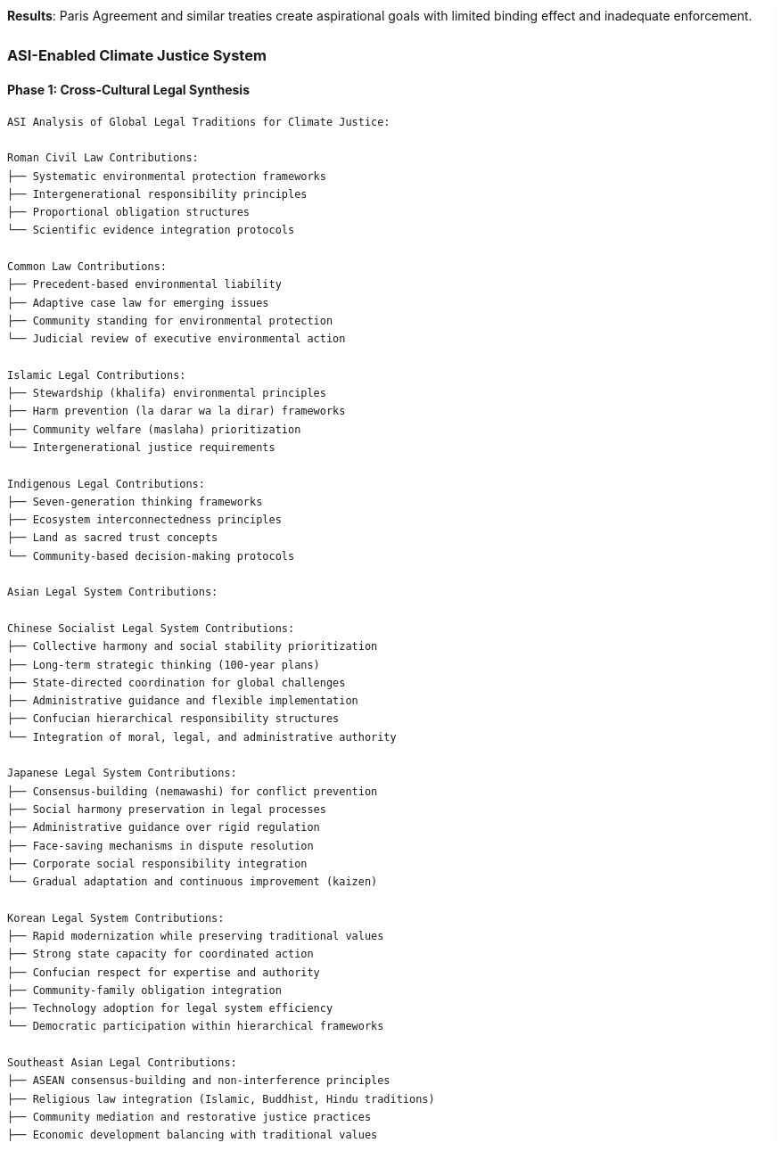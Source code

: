 **Results**: Paris Agreement and similar treaties create aspirational goals with limited binding effect and inadequate enforcement.

### ASI-Enabled Climate Justice System

**Phase 1: Cross-Cultural Legal Synthesis**
```
ASI Analysis of Global Legal Traditions for Climate Justice:

Roman Civil Law Contributions:
├── Systematic environmental protection frameworks
├── Intergenerational responsibility principles
├── Proportional obligation structures
└── Scientific evidence integration protocols

Common Law Contributions:
├── Precedent-based environmental liability
├── Adaptive case law for emerging issues
├── Community standing for environmental protection
└── Judicial review of executive environmental action

Islamic Legal Contributions:
├── Stewardship (khalifa) environmental principles
├── Harm prevention (la darar wa la dirar) frameworks
├── Community welfare (maslaha) prioritization
└── Intergenerational justice requirements

Indigenous Legal Contributions:
├── Seven-generation thinking frameworks
├── Ecosystem interconnectedness principles
├── Land as sacred trust concepts
└── Community-based decision-making protocols

Asian Legal System Contributions:

Chinese Socialist Legal System Contributions:
├── Collective harmony and social stability prioritization
├── Long-term strategic thinking (100-year plans)
├── State-directed coordination for global challenges
├── Administrative guidance and flexible implementation
├── Confucian hierarchical responsibility structures
└── Integration of moral, legal, and administrative authority

Japanese Legal System Contributions:
├── Consensus-building (nemawashi) for conflict prevention
├── Social harmony preservation in legal processes
├── Administrative guidance over rigid regulation
├── Face-saving mechanisms in dispute resolution
├── Corporate social responsibility integration
└── Gradual adaptation and continuous improvement (kaizen)

Korean Legal System Contributions:
├── Rapid modernization while preserving traditional values
├── Strong state capacity for coordinated action
├── Confucian respect for expertise and authority
├── Community-family obligation integration
├── Technology adoption for legal system efficiency
└── Democratic participation within hierarchical frameworks

Southeast Asian Legal Contributions:
├── ASEAN consensus-building and non-interference principles
├── Religious law integration (Islamic, Buddhist, Hindu traditions)
├── Community mediation and restorative justice practices
├── Economic development balancing with traditional values
```
